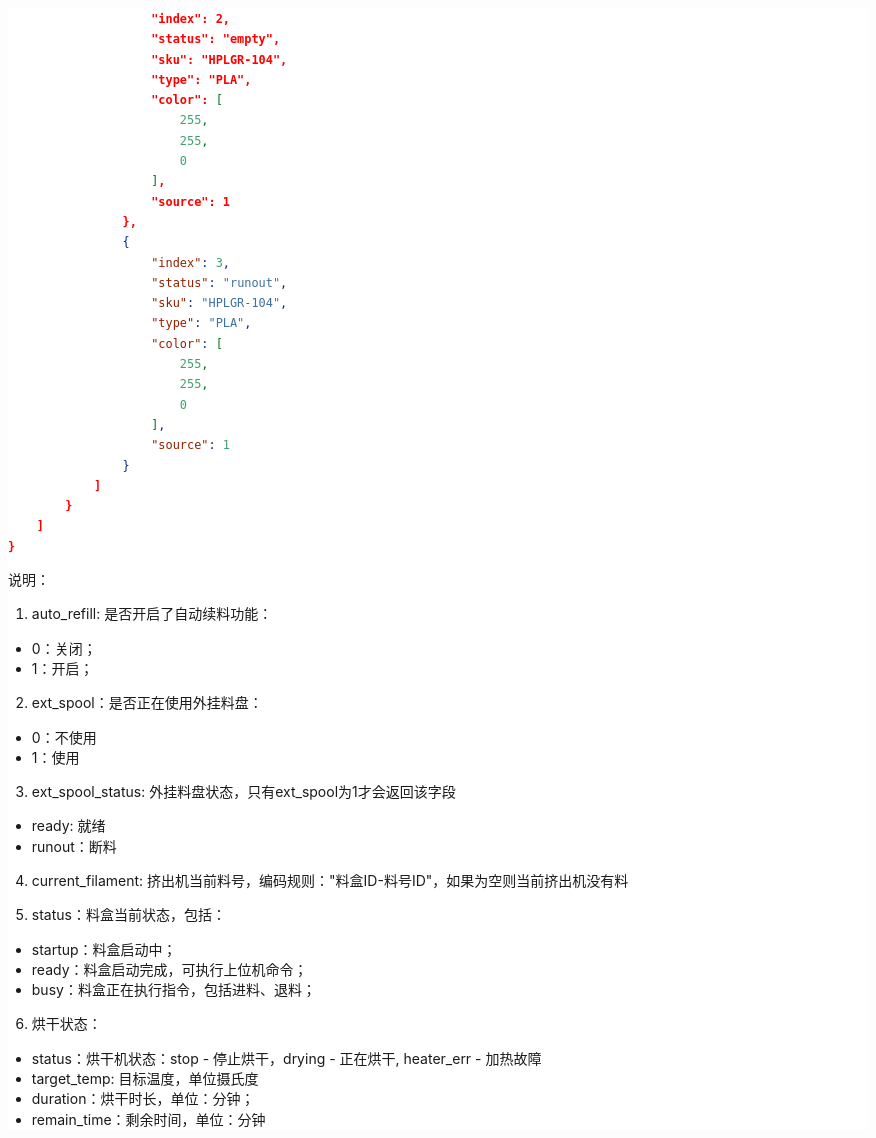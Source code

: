 ```json
                    "index": 2,
                    "status": "empty",
                    "sku": "HPLGR-104",
                    "type": "PLA",
                    "color": [
                        255,
                        255,
                        0
                    ],
                    "source": 1
                },
                {
                    "index": 3,
                    "status": "runout",
                    "sku": "HPLGR-104",
                    "type": "PLA",
                    "color": [
                        255,
                        255,
                        0
                    ],
                    "source": 1
                }
            ]
        }
    ]
}
```

说明：

1. auto_refill: 是否开启了自动续料功能：
  * 0：关闭；
  * 1：开启；

2. ext_spool：是否正在使用外挂料盘：
  * 0：不使用
  * 1：使用

3. ext_spool_status: 外挂料盘状态，只有ext_spool为1才会返回该字段
  * ready: 就绪
  * runout：断料

4. current_filament: 挤出机当前料号，编码规则："料盒ID-料号ID"，如果为空则当前挤出机没有料

5. status：料盒当前状态，包括：

  * startup：料盒启动中；
  * ready：料盒启动完成，可执行上位机命令；
  * busy：料盒正在执行指令，包括进料、退料；

6. 烘干状态：

* status：烘干机状态：stop - 停止烘干，drying - 正在烘干, heater_err - 加热故障
* target_temp: 目标温度，单位摄氏度
* duration：烘干时长，单位：分钟；
* remain_time：剩余时间，单位：分钟

